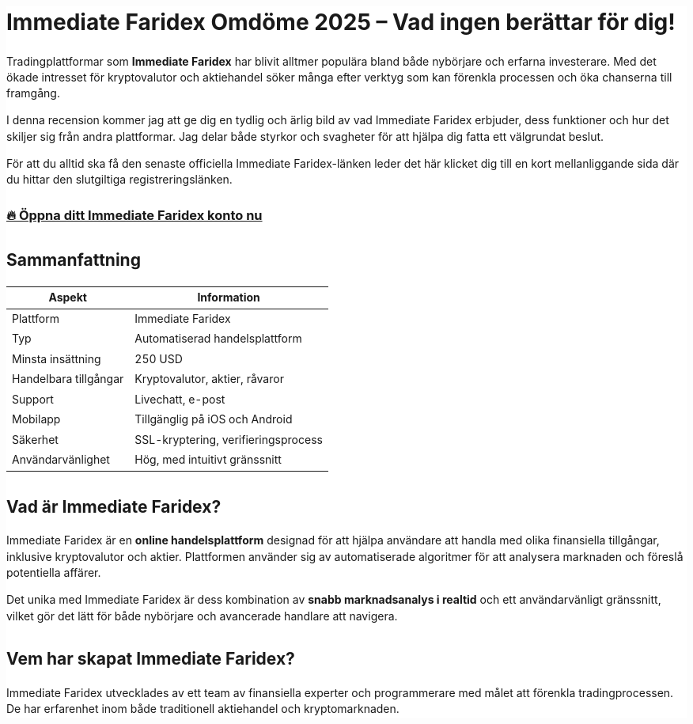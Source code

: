 # Immediate Faridex Omdöme 2025 – Vad ingen berättar för dig!
 

Tradingplattformar som **Immediate Faridex** har blivit alltmer populära bland både nybörjare och erfarna investerare. Med det ökade intresset för kryptovalutor och aktiehandel söker många efter verktyg som kan förenkla processen och öka chanserna till framgång.

I denna recension kommer jag att ge dig en tydlig och ärlig bild av vad Immediate Faridex erbjuder, dess funktioner och hur det skiljer sig från andra plattformar. Jag delar både styrkor och svagheter för att hjälpa dig fatta ett välgrundat beslut.

För att du alltid ska få den senaste officiella  Immediate Faridex-länken leder det här klicket dig till en kort mellanliggande sida där du hittar den slutgiltiga registreringslänken.

### [🔥 Öppna ditt Immediate Faridex konto nu](https://github.com/WilliamSherman7073/jumpserver/blob/dev/436se.md)
## Sammanfattning

| Aspekt                 | Information                                 |
|------------------------|---------------------------------------------|
| Plattform              | Immediate Faridex                           |
| Typ                    | Automatiserad handelsplattform              |
| Minsta insättning      | 250 USD                                    |
| Handelbara tillgångar  | Kryptovalutor, aktier, råvaror              |
| Support                | Livechatt, e-post                           |
| Mobilapp               | Tillgänglig på iOS och Android              |
| Säkerhet               | SSL-kryptering, verifieringsprocess        |
| Användarvänlighet      | Hög, med intuitivt gränssnitt                |

## Vad är Immediate Faridex?

Immediate Faridex är en **online handelsplattform** designad för att hjälpa användare att handla med olika finansiella tillgångar, inklusive kryptovalutor och aktier. Plattformen använder sig av automatiserade algoritmer för att analysera marknaden och föreslå potentiella affärer.

Det unika med Immediate Faridex är dess kombination av **snabb marknadsanalys i realtid** och ett användarvänligt gränssnitt, vilket gör det lätt för både nybörjare och avancerade handlare att navigera.

## Vem har skapat Immediate Faridex?

Immediate Faridex utvecklades av ett team av finansiella experter och programmerare med målet att förenkla tradingprocessen. De har erfarenhet inom både traditionell aktiehandel och kryptomarknaden.
